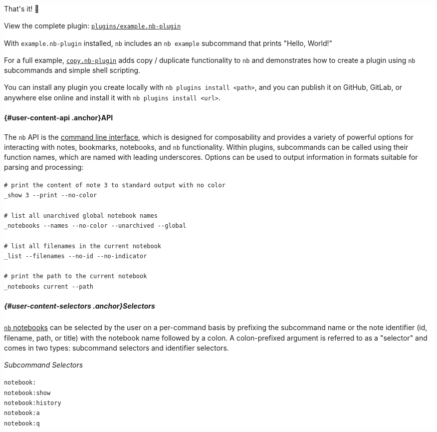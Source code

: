 That\'s it! 🎉

View the complete plugin: [`plugins/example.nb-plugin`](https://github.com/xwmx/nb/blob/master/plugins/example.nb-plugin)

With `example.nb-plugin` installed, `nb` includes an `nb example` subcommand that prints \"Hello, World!\"

For a full example, [`copy.nb-plugin`](https://github.com/xwmx/nb/blob/master/plugins/copy.nb-plugin) adds copy / duplicate functionality to `nb` and demonstrates how to create a plugin using `nb` subcommands and simple shell scripting.

You can install any plugin you create locally with `nb plugins install <path>`, and you can publish it on GitHub, GitLab, or anywhere else online and install it with `nb plugins install <url>`.

#### [](#api){#user-content-api .anchor}API

The `nb` API is the [command line interface](#nb-help), which is designed for composability and provides a variety of powerful options for interacting with notes, bookmarks, notebooks, and `nb` functionality. Within plugins, subcommands can be called using their function names, which are named with leading underscores. Options can be used to output information in formats suitable for parsing and processing:

    # print the content of note 3 to standard output with no color
    _show 3 --print --no-color

    # list all unarchived global notebook names
    _notebooks --names --no-color --unarchived --global

    # list all filenames in the current notebook
    _list --filenames --no-id --no-indicator

    # print the path to the current notebook
    _notebooks current --path

##### [](#selectors){#user-content-selectors .anchor}Selectors

[`nb` notebooks](#-notebooks) can be selected by the user on a per-command basis by prefixing the subcommand name or the note identifier (id, filename, path, or title) with the notebook name followed by a colon. A colon-prefixed argument is referred to as a \"selector\" and comes in two types: subcommand selectors and identifier selectors.

*Subcommand Selectors*

``` {lang="text"}
notebook:
notebook:show
notebook:history
notebook:a
notebook:q
```
